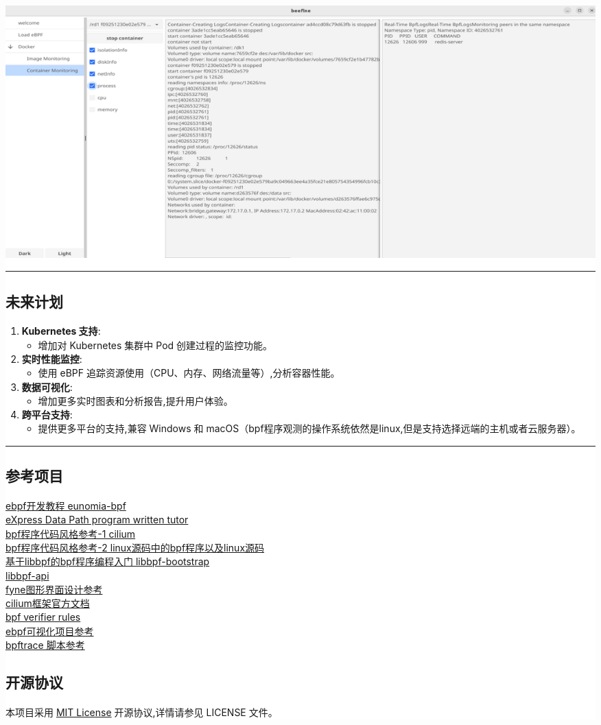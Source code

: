 ![img_2.png](internal/data/assets/doc/img_2.png)

---
## 未来计划
1. **Kubernetes 支持**:
    - 增加对 Kubernetes 集群中 Pod 创建过程的监控功能。
2. **实时性能监控**:
    - 使用 eBPF 追踪资源使用（CPU、内存、网络流量等）,分析容器性能。
3. **数据可视化**:
    - 增加更多实时图表和分析报告,提升用户体验。
4. **跨平台支持**:
    - 提供更多平台的支持,兼容 Windows 和 macOS（bpf程序观测的操作系统依然是linux,但是支持选择远端的主机或者云服务器）。
---

## 参考项目
[ebpf开发教程 eunomia-bpf](https://github.com/eunomia-bpf/bpf-developer-tutorial/tree/main)\
[eXpress Data Path program written tutor](https://github.com/xdp-project/xdp-tutorial/tree/master)\
[bpf程序代码风格参考-1 cilium](https://github.com/cilium/cilium/tree/main/bpf)\
[bpf程序代码风格参考-2 linux源码中的bpf程序以及linux源码](https://elixir.bootlin.com/linux/v6.11.5/source/samples/bpf)\
[基于libbpf的bpf程序编程入门 libbpf-bootstrap](https://github.com/libbpf/libbpf-bootstrap/tree/master/examples)\
[libbpf-api](https://libbpf.readthedocs.io/en/latest/api.html)\
[fyne图形界面设计参考](https://github.com/fyne-io/fyne/tree/master/cmd/fyne_demo)\
[cilium框架官方文档](https://docs.cilium.io/en/stable/network/clustermesh/)\
[bpf verifier rules](https://www.kernel.org/doc/html/latest/bpf/verifier.html)\
[ebpf可视化项目参考](https://github.com/linuxkerneltravel/lmp/tree/develop/eBPF_Visualization)\
[bpftrace 脚本参考](https://github.com/bpftrace/bpftrace/tree/master/tools)
## 开源协议
本项目采用 [MIT License](https://opensource.org/licenses/MIT) 开源协议,详情请参见 LICENSE 文件。
